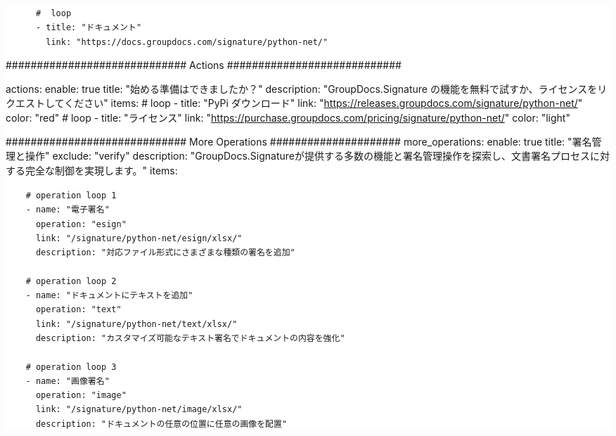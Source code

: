           #  loop
          - title: "ドキュメント"
            link: "https://docs.groupdocs.com/signature/python-net/"
            

            


############################# Actions ############################

actions:
  enable: true
  title: "始める準備はできましたか？"
  description: "GroupDocs.Signature の機能を無料で試すか、ライセンスをリクエストしてください"
  items:
    #  loop
    - title: "PyPi ダウンロード"
      link: "https://releases.groupdocs.com/signature/python-net/"
      color: "red"
        #  loop
    - title: "ライセンス"
      link: "https://purchase.groupdocs.com/pricing/signature/python-net/"
      color: "light"


############################# More Operations #####################
more_operations:
    enable: true
    title: "署名管理と操作"
    exclude: "verify"
    description: "GroupDocs.Signatureが提供する多数の機能と署名管理操作を探索し、文書署名プロセスに対する完全な制御を実現します。"
    items: 
          
        # operation loop 1
        - name: "電子署名"
          operation: "esign"
          link: "/signature/python-net/esign/xlsx/"
          description: "対応ファイル形式にさまざまな種類の署名を追加"

        # operation loop 2
        - name: "ドキュメントにテキストを追加"
          operation: "text"
          link: "/signature/python-net/text/xlsx/"
          description: "カスタマイズ可能なテキスト署名でドキュメントの内容を強化"

        # operation loop 3
        - name: "画像署名"
          operation: "image"
          link: "/signature/python-net/image/xlsx/"
          description: "ドキュメントの任意の位置に任意の画像を配置"
